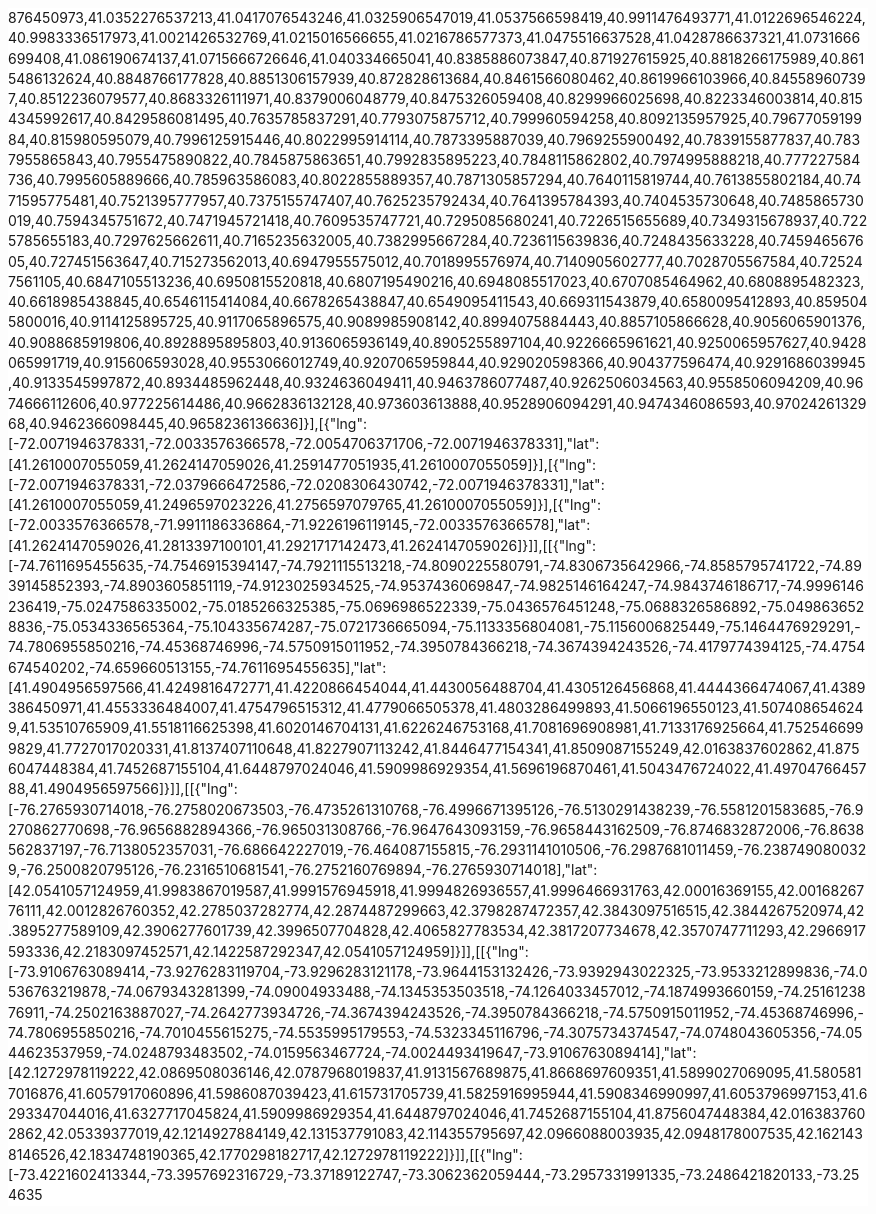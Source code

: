 876450973,41.0352276537213,41.0417076543246,41.0325906547019,41.0537566598419,40.9911476493771,41.0122696546224,40.9983336517973,41.0021426532769,41.0215016566655,41.0216786577373,41.0475516637528,41.0428786637321,41.0731666699408,41.086190674137,41.0715666726646,41.040334665041,40.8385886073847,40.871927615925,40.8818266175989,40.8615486132624,40.8848766177828,40.8851306157939,40.872828613684,40.8461566080462,40.8619966103966,40.845589607397,40.8512236079577,40.8683326111971,40.8379006048779,40.8475326059408,40.8299966025698,40.8223346003814,40.8154345992617,40.8429586081495,40.7635785837291,40.7793075875712,40.799960594258,40.8092135957925,40.7967705919984,40.815980595079,40.7996125915446,40.8022995914114,40.7873395887039,40.7969255900492,40.7839155877837,40.7837955865843,40.7955475890822,40.7845875863651,40.7992835895223,40.7848115862802,40.7974995888218,40.777227584736,40.7995605889666,40.785963586083,40.8022855889357,40.7871305857294,40.7640115819744,40.7613855802184,40.7471595775481,40.7521395777957,40.7375155747407,40.7625235792434,40.7641395784393,40.7404535730648,40.7485865730019,40.7594345751672,40.7471945721418,40.7609535747721,40.7295085680241,40.7226515655689,40.7349315678937,40.7225785655183,40.7297625662611,40.7165235632005,40.7382995667284,40.7236115639836,40.7248435633228,40.745946567605,40.727451563647,40.715273562013,40.6947955575012,40.7018995576974,40.7140905602777,40.7028705567584,40.725247561105,40.6847105513236,40.6950815520818,40.6807195490216,40.6948085517023,40.6707085464962,40.6808895482323,40.6618985438845,40.6546115414084,40.6678265438847,40.6549095411543,40.669311543879,40.6580095412893,40.8595045800016,40.9114125895725,40.9117065896575,40.9089985908142,40.8994075884443,40.8857105866628,40.9056065901376,40.9088685919806,40.8928895895803,40.9136065936149,40.8905255897104,40.9226665961621,40.9250065957627,40.9428065991719,40.915606593028,40.9553066012749,40.9207065959844,40.929020598366,40.904377596474,40.9291686039945,40.9133545997872,40.8934485962448,40.9324636049411,40.9463786077487,40.9262506034563,40.9558506094209,40.9674666112606,40.977225614486,40.9662836132128,40.973603613888,40.9528906094291,40.9474346086593,40.9702426132968,40.9462366098445,40.9658236136636]}],[{"lng":[-72.0071946378331,-72.0033576366578,-72.0054706371706,-72.0071946378331],"lat":[41.2610007055059,41.2624147059026,41.2591477051935,41.2610007055059]}],[{"lng":[-72.0071946378331,-72.0379666472586,-72.0208306430742,-72.0071946378331],"lat":[41.2610007055059,41.2496597023226,41.2756597079765,41.2610007055059]}],[{"lng":[-72.0033576366578,-71.9911186336864,-71.9226196119145,-72.0033576366578],"lat":[41.2624147059026,41.2813397100101,41.2921717142473,41.2624147059026]}]],[[{"lng":[-74.7611695455635,-74.7546915394147,-74.7921115513218,-74.8090225580791,-74.8306735642966,-74.8585795741722,-74.8939145852393,-74.8903605851119,-74.9123025934525,-74.9537436069847,-74.9825146164247,-74.9843746186717,-74.9996146236419,-75.0247586335002,-75.0185266325385,-75.0696986522339,-75.0436576451248,-75.0688326586892,-75.0498636528836,-75.0534336565364,-75.104335674287,-75.0721736665094,-75.1133356804081,-75.1156006825449,-75.1464476929291,-74.7806955850216,-74.45368746996,-74.5750915011952,-74.3950784366218,-74.3674394243526,-74.4179774394125,-74.4754674540202,-74.659660513155,-74.7611695455635],"lat":[41.4904956597566,41.4249816472771,41.4220866454044,41.4430056488704,41.4305126456868,41.4444366474067,41.4389386450971,41.4553336484007,41.4754796515312,41.4779066505378,41.4803286499893,41.5066196550123,41.5074086546249,41.53510765909,41.5518116625398,41.6020146704131,41.6226246753168,41.7081696908981,41.7133176925664,41.7525466999829,41.7727017020331,41.8137407110648,41.8227907113242,41.8446477154341,41.8509087155249,42.0163837602862,41.8756047448384,41.7452687155104,41.6448797024046,41.5909986929354,41.5696196870461,41.5043476724022,41.4970476645788,41.4904956597566]}]],[[{"lng":[-76.2765930714018,-76.2758020673503,-76.4735261310768,-76.4996671395126,-76.5130291438239,-76.5581201583685,-76.9270862770698,-76.9656882894366,-76.965031308766,-76.9647643093159,-76.9658443162509,-76.8746832872006,-76.8638562837197,-76.7138052357031,-76.686642227019,-76.464087155815,-76.2931141010506,-76.2987681011459,-76.2387490800329,-76.2500820795126,-76.2316510681541,-76.2752160769894,-76.2765930714018],"lat":[42.0541057124959,41.9983867019587,41.9991576945918,41.9994826936557,41.9996466931763,42.00016369155,42.0016826776111,42.0012826760352,42.2785037282774,42.2874487299663,42.3798287472357,42.3843097516515,42.3844267520974,42.3895277589109,42.3906277601739,42.3996507704828,42.4065827783534,42.3817207734678,42.3570747711293,42.2966917593336,42.2183097452571,42.1422587292347,42.0541057124959]}]],[[{"lng":[-73.9106763089414,-73.9276283119704,-73.9296283121178,-73.9644153132426,-73.9392943022325,-73.9533212899836,-74.0536763219878,-74.0679343281399,-74.09004933488,-74.1345353503518,-74.1264033457012,-74.1874993660159,-74.2516123876911,-74.2502163887027,-74.2642773934726,-74.3674394243526,-74.3950784366218,-74.5750915011952,-74.45368746996,-74.7806955850216,-74.7010455615275,-74.5535995179553,-74.5323345116796,-74.3075734374547,-74.0748043605356,-74.0544623537959,-74.0248793483502,-74.0159563467724,-74.0024493419647,-73.9106763089414],"lat":[42.1272978119222,42.0869508036146,42.0787968019837,41.9131567689875,41.8668697609351,41.5899027069095,41.5805817016876,41.6057917060896,41.5986087039423,41.615731705739,41.5825916995944,41.5908346990997,41.6053796997153,41.6293347044016,41.6327717045824,41.5909986929354,41.6448797024046,41.7452687155104,41.8756047448384,42.0163837602862,42.05339377019,42.1214927884149,42.131537791083,42.114355795697,42.0966088003935,42.0948178007535,42.1621438146526,42.1834748190365,42.1770298182717,42.1272978119222]}]],[[{"lng":[-73.4221602413344,-73.3957692316729,-73.37189122747,-73.3062362059444,-73.2957331991335,-73.2486421820133,-73.254635